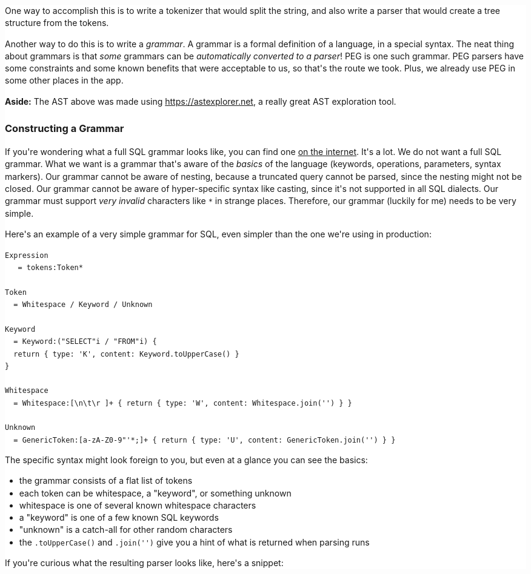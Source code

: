 One way to accomplish this is to write a tokenizer that would split the string, and also write a parser that would create a tree structure from the tokens.

Another way to do this is to write a _grammar_. A grammar is a formal definition of a language, in a special syntax. The neat thing about grammars is that _some_ grammars can be _automatically converted to a parser_! PEG is one such grammar. PEG parsers have some constraints and some known benefits that were acceptable to us, so that's the route we took. Plus, we already use PEG in some other places in the app.

**Aside:** The AST above was made using https://astexplorer.net, a really great AST exploration tool.

### Constructing a Grammar

If you're wondering what a full SQL grammar looks like, you can find one [on the internet](https://github.com/alsotang/sql.pegjs/blob/master/lib/sql.pegjs). It's a lot. We do not want a full SQL grammar. What we want is a grammar that's aware of the _basics_ of the language (keywords, operations, parameters, syntax markers). Our grammar cannot be aware of nesting, because a truncated query cannot be parsed, since the nesting might not be closed. Our grammar cannot be aware of hyper-specific syntax like casting, since it's not supported in all SQL dialects. Our grammar must support _very invalid_ characters like `*` in strange places. Therefore, our grammar (luckily for me) needs to be very simple.

Here's an example of a very simple grammar for SQL, even simpler than the one we're using in production:

```peg
Expression
   = tokens:Token*

Token
  = Whitespace / Keyword / Unknown

Keyword
  = Keyword:("SELECT"i / "FROM"i) {
  return { type: 'K', content: Keyword.toUpperCase() }
}

Whitespace
  = Whitespace:[\n\t\r ]+ { return { type: 'W', content: Whitespace.join('') } }

Unknown
  = GenericToken:[a-zA-Z0-9"'*;]+ { return { type: 'U', content: GenericToken.join('') } }
```

The specific syntax might look foreign to you, but even at a glance you can see the basics:

- the grammar consists of a flat list of tokens
- each token can be whitespace, a "keyword", or something unknown
- whitespace is one of several known whitespace characters
- a "keyword" is one of a few known SQL keywords
- "unknown" is a catch-all for other random characters
- the `.toUpperCase()` and `.join('')` give you a hint of what is returned when parsing runs

If you're curious what the resulting parser looks like, here's a snippet:
